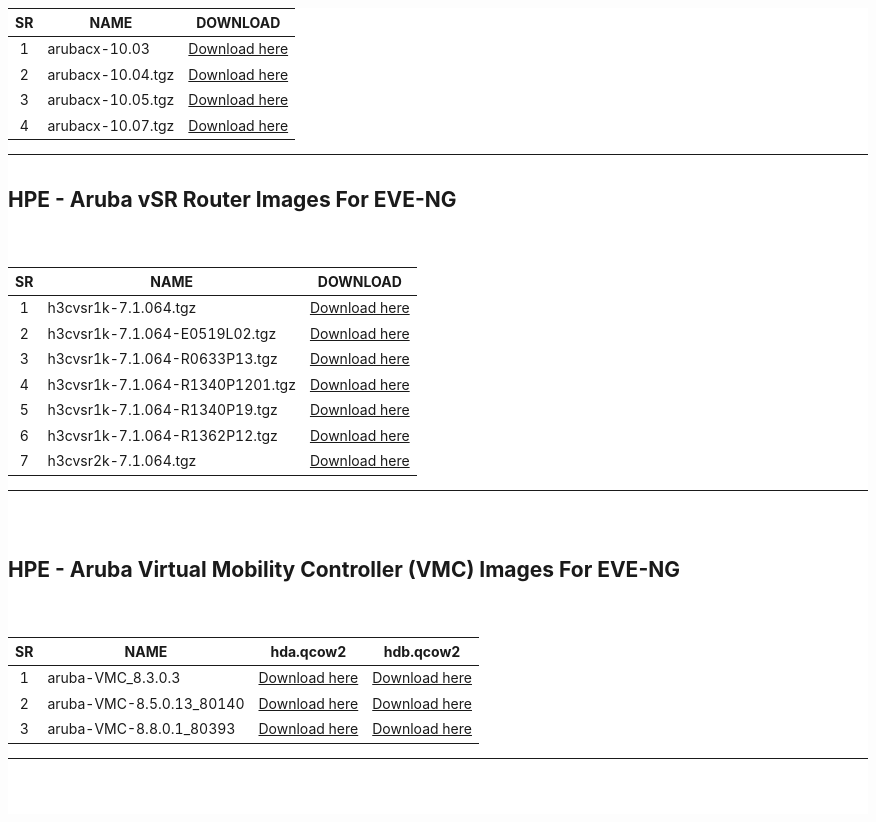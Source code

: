 | SR | 	NAME | DOWNLOAD | 
|:------:|------------|:---------:|
| 1 | arubacx-10.03 |[Download here](https://labhub.eu.org/api/raw/?path=/UNETLAB%20II/addons/qemu/Aruba%20CX%20Switch/arubacx-10.03/virtioa.qcow2) |
| 2 | arubacx-10.04.tgz |[Download here](https://labhub.eu.org/api/raw/?path=/UNETLAB%20II/addons/qemu/Aruba%20CX%20Switch/arubacx-10.04.tgz) |
| 3 | arubacx-10.05.tgz |[Download here](https://labhub.eu.org/api/raw/?path=/UNETLAB%20II/addons/qemu/Aruba%20CX%20Switch/arubacx-10.05.tgz) |
| 4 | arubacx-10.07.tgz |[Download here](https://labhub.eu.org/api/raw/?path=/UNETLAB%20II/addons/qemu/Aruba%20CX%20Switch/arubacx-10.07.tgz) |

<hr>


 ## HPE - Aruba vSR Router Images For EVE-NG

 <br>
 

| SR | 	NAME | DOWNLOAD | 
|:------:|------------|:---------:|
| 1 | h3cvsr1k-7.1.064.tgz |[Download here](https://labhub.eu.org/api/raw/?path=/UNETLAB%20II/addons/qemu/H3C/vSR/h3cvsr1k-7.1.064.tgz) |
| 2 | h3cvsr1k-7.1.064-E0519L02.tgz |[Download here](https://labhub.eu.org/api/raw/?path=/UNETLAB%20II/addons/qemu/H3C/vSR/h3cvsr1k-7.1.064-E0519L02.tgz) |
| 3 | h3cvsr1k-7.1.064-R0633P13.tgz |[Download here](https://labhub.eu.org/api/raw/?path=/UNETLAB%20II/addons/qemu/H3C/vSR/h3cvsr1k-7.1.064-R0633P13.tgz) |
| 4 | h3cvsr1k-7.1.064-R1340P1201.tgz |[Download here](https://labhub.eu.org/api/raw/?path=/UNETLAB%20II/addons/qemu/H3C/vSR/h3cvsr1k-7.1.064-R1340P1201.tgz) |
| 5 | h3cvsr1k-7.1.064-R1340P19.tgz |[Download here](https://labhub.eu.org/api/raw/?path=/UNETLAB%20II/addons/qemu/H3C/vSR/h3cvsr1k-7.1.064-R1340P19.tgz) |
| 6 | h3cvsr1k-7.1.064-R1362P12.tgz |[Download here](https://labhub.eu.org/api/raw/?path=/UNETLAB%20II/addons/qemu/H3C/vSR/h3cvsr1k-7.1.064-R1362P12.tgz) |
| 7 | h3cvsr2k-7.1.064.tgz |[Download here](https://labhub.eu.org/api/raw/?path=/UNETLAB%20II/addons/qemu/H3C/vSR/h3cvsr2k-7.1.064.tgz) |


<hr>
<br>


## HPE - Aruba Virtual Mobility Controller (VMC) Images For EVE-NG

<br>


| SR | 	NAME | hda.qcow2 | hdb.qcow2 | 
|:------:|------------|:---------:|------------|
| 1 | aruba-VMC_8.3.0.3 |[Download here](https://labhub.eu.org/api/raw/?path=/UNETLAB%20I/addons/qemu/aruba-VMC_8.3.0.3/hda.qcow2) | [Download here](https://labhub.eu.org/api/raw/?path=/UNETLAB%20I/addons/qemu/aruba-VMC_8.3.0.3/hdb.qcow2) |
| 2 | aruba-VMC-8.5.0.13_80140 |[Download here](https://labhub.eu.org/api/raw/?path=/UNETLAB%20I/addons/qemu/aruba-VMC-8.5.0.13_80140/hda.qcow2) | [Download here](https://labhub.eu.org/api/raw/?path=/UNETLAB%20I/addons/qemu/aruba-VMC-8.5.0.13_80140/hdb.qcow2) | 
| 3 | aruba-VMC-8.8.0.1_80393 |[Download here](https://labhub.eu.org/api/raw/?path=/UNETLAB%20I/addons/qemu/aruba-VMC-8.8.0.1_80393/hda.qcow2) | [Download here](https://labhub.eu.org/api/raw/?path=/UNETLAB%20I/addons/qemu/aruba-VMC-8.8.0.1_80393/hdb.qcow2) |



<hr>
<br>
<br>
